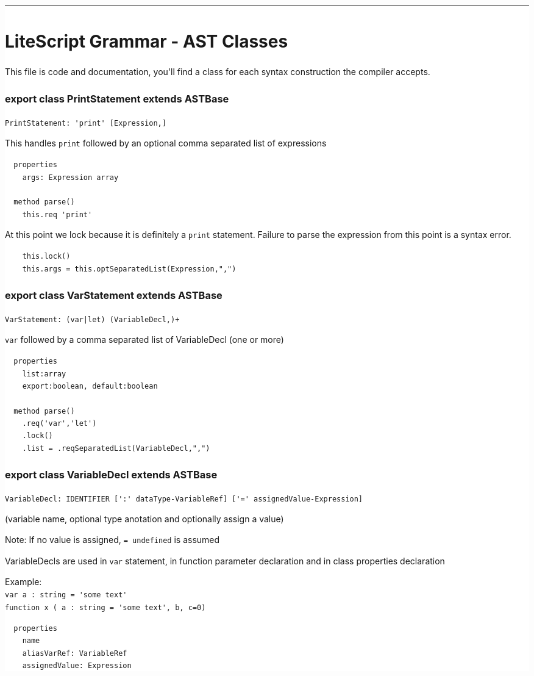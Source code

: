 --------------------------

LiteScript Grammar - AST Classes
================================
This file is code and documentation, you'll find a class 
for each syntax construction the compiler accepts.

### export class PrintStatement extends ASTBase

`PrintStatement: 'print' [Expression,]`

This handles `print` followed by an optional comma separated list of expressions

      properties
        args: Expression array

      method parse()
        this.req 'print'

At this point we lock because it is definitely a `print` statement. Failure to parse the expression 
from this point is a syntax error.

        this.lock()
        this.args = this.optSeparatedList(Expression,",")


### export class VarStatement extends ASTBase

`VarStatement: (var|let) (VariableDecl,)+ `

`var` followed by a comma separated list of VariableDecl (one or more)

      properties 
        list:array
        export:boolean, default:boolean

      method parse()
        .req('var','let')
        .lock()
        .list = .reqSeparatedList(VariableDecl,",")


### export class VariableDecl extends ASTBase
    
`VariableDecl: IDENTIFIER [':' dataType-VariableRef] ['=' assignedValue-Expression]`

(variable name, optional type anotation and optionally assign a value)

Note: If no value is assigned, `= undefined` is assumed

VariableDecls are used in `var` statement, in function parameter declaration
and in class properties declaration

Example:  
  `var a : string = 'some text'` <br> 
  `function x ( a : string = 'some text', b, c=0)`

      properties
        name 
        aliasVarRef: VariableRef
        assignedValue: Expression
